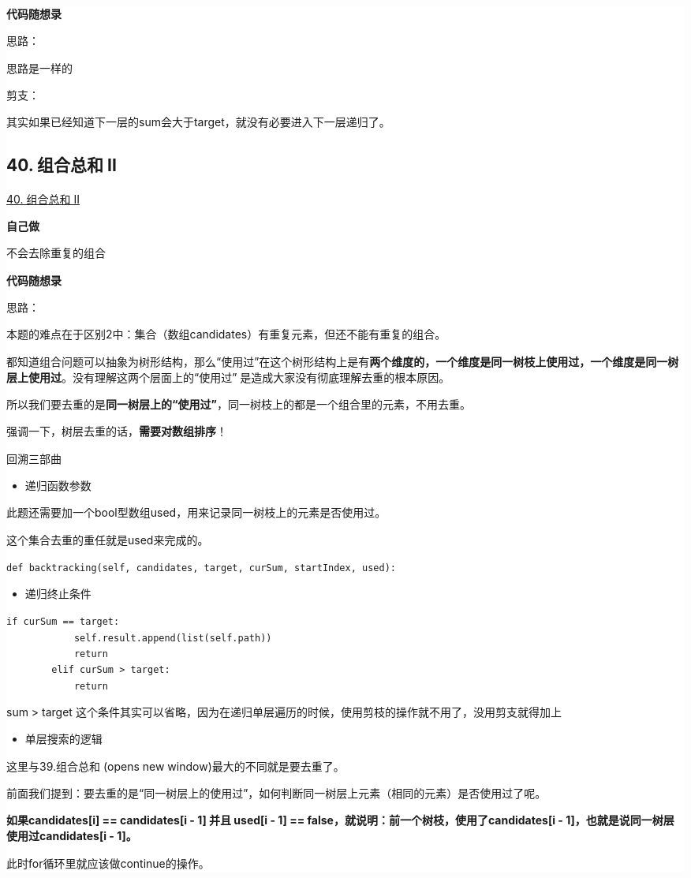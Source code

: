 **代码随想录**

思路：

思路是一样的

剪支：

其实如果已经知道下一层的sum会大于target，就没有必要进入下一层递归了。

## 40. 组合总和 II

[40. 组合总和 II](https://leetcode.cn/problems/combination-sum-ii/)

**自己做**

不会去除重复的组合

**代码随想录**

思路：

本题的难点在于区别2中：集合（数组candidates）有重复元素，但还不能有重复的组合。

都知道组合问题可以抽象为树形结构，那么“使用过”在这个树形结构上是有**两个维度的，一个维度是同一树枝上使用过，一个维度是同一树层上使用过**。没有理解这两个层面上的“使用过” 是造成大家没有彻底理解去重的根本原因。

所以我们要去重的是**同一树层上的“使用过”**，同一树枝上的都是一个组合里的元素，不用去重。

强调一下，树层去重的话，**需要对数组排序**！

回溯三部曲

- 递归函数参数

此题还需要加一个bool型数组used，用来记录同一树枝上的元素是否使用过。

这个集合去重的重任就是used来完成的。

    def backtracking(self, candidates, target, curSum, startIndex, used):

- 递归终止条件

```
if curSum == target:
            self.result.append(list(self.path))
            return 
        elif curSum > target:
            return
```

sum > target 这个条件其实可以省略，因为在递归单层遍历的时候，使用剪枝的操作就不用了，没用剪支就得加上

- 单层搜索的逻辑

这里与39.组合总和 (opens new window)最大的不同就是要去重了。

前面我们提到：要去重的是“同一树层上的使用过”，如何判断同一树层上元素（相同的元素）是否使用过了呢。

**如果candidates[i] == candidates[i - 1] 并且 used[i - 1] == false，就说明：前一个树枝，使用了candidates[i - 1]，也就是说同一树层使用过candidates[i - 1]。**

此时for循环里就应该做continue的操作。
